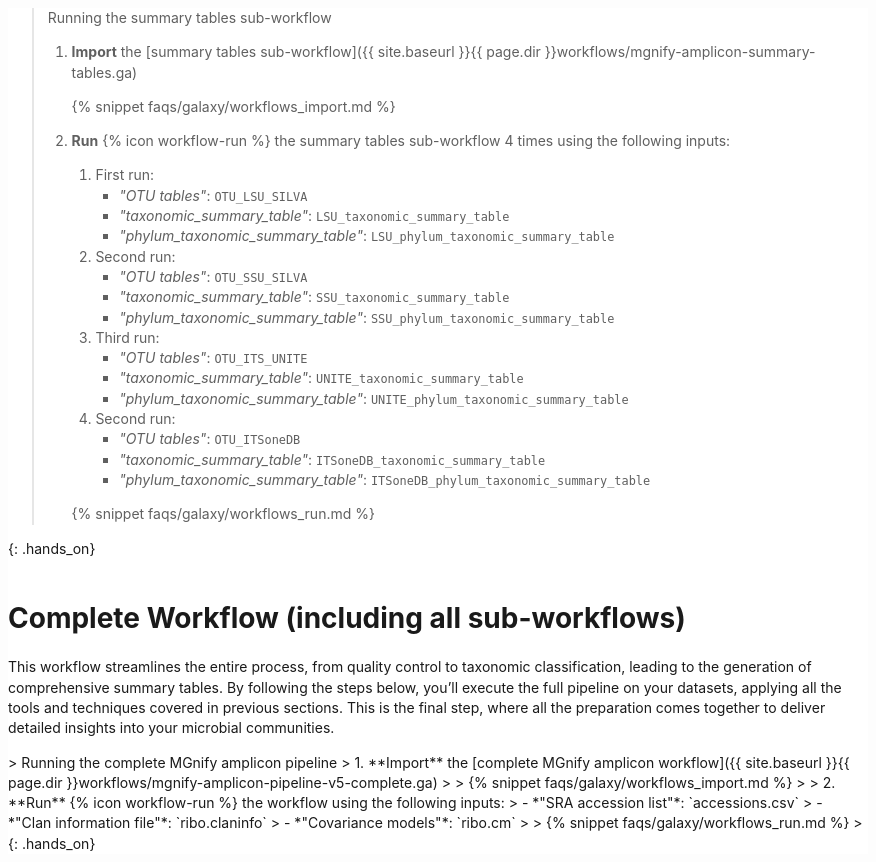 > <hands-on-title>Running the summary tables sub-workflow</hands-on-title>
> 1. **Import** the [summary tables sub-workflow]({{ site.baseurl }}{{ page.dir }}workflows/mgnify-amplicon-summary-tables.ga)
>
>    {% snippet faqs/galaxy/workflows_import.md %}
>
> 2. **Run** {% icon workflow-run %} the summary tables sub-workflow 4 times using the following inputs:
>       1. First run:
>           - *"OTU tables"*: `OTU_LSU_SILVA`
>           - *"taxonomic_summary_table"*: `LSU_taxonomic_summary_table`
>           - *"phylum_taxonomic_summary_table"*: `LSU_phylum_taxonomic_summary_table`
>       2. Second run:
>           - *"OTU tables"*: `OTU_SSU_SILVA`
>           - *"taxonomic_summary_table"*: `SSU_taxonomic_summary_table`
>           - *"phylum_taxonomic_summary_table"*: `SSU_phylum_taxonomic_summary_table`
>       3. Third run:
>           - *"OTU tables"*: `OTU_ITS_UNITE`
>           - *"taxonomic_summary_table"*: `UNITE_taxonomic_summary_table`
>           - *"phylum_taxonomic_summary_table"*: `UNITE_phylum_taxonomic_summary_table`
>       2. Second run:
>           - *"OTU tables"*: `OTU_ITSoneDB`
>           - *"taxonomic_summary_table"*: `ITSoneDB_taxonomic_summary_table`
>           - *"phylum_taxonomic_summary_table"*: `ITSoneDB_phylum_taxonomic_summary_table`
>
>    {% snippet faqs/galaxy/workflows_run.md %}
>
{: .hands_on}

# Complete Workflow (including all sub-workflows)
This workflow streamlines the entire process, from quality control to taxonomic classification, leading to the generation of comprehensive summary tables. By following the steps below, you’ll execute the full pipeline on your datasets, applying all the tools and techniques covered in previous sections. This is the final step, where all the preparation comes together to deliver detailed insights into your microbial communities.

<div class="NCBI-data" markdown="1">
> <hands-on-title>Running the complete MGnify amplicon pipeline</hands-on-title>
> 1. **Import** the [complete MGnify amplicon workflow]({{ site.baseurl }}{{ page.dir }}workflows/mgnify-amplicon-pipeline-v5-complete.ga)
>
>    {% snippet faqs/galaxy/workflows_import.md %}
>
> 2. **Run** {% icon workflow-run %} the workflow using the following inputs:
>      - *"SRA accession list"*: `accessions.csv`
>      - *"Clan information file"*: `ribo.claninfo`
>      - *"Covariance models"*: `ribo.cm`
>
>    {% snippet faqs/galaxy/workflows_run.md %}
>
{: .hands_on}
</div>
